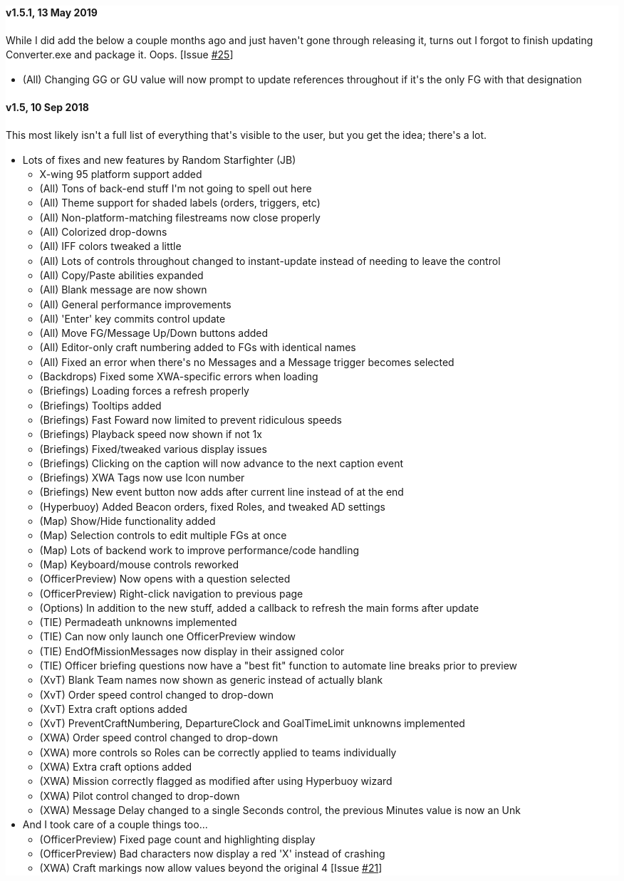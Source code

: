 #### v1.5.1, 13 May 2019
While I did add the below a couple months ago and just haven't gone through releasing it,
turns out I forgot to finish updating Converter.exe and package it. Oops. [Issue [#25](https://github.com/MikeG621/YOGEME/issues/25)]
- (All) Changing GG or GU value will now prompt to update references throughout if it's the only FG with that designation

#### v1.5, 10 Sep 2018
This most likely isn't a full list of everything that's visible to the user, but you get the idea; there's a lot.
- Lots of fixes and new features by Random Starfighter (JB)
  - X-wing 95 platform support added
  - (All) Tons of back-end stuff I'm not going to spell out here
  - (All) Theme support for shaded labels (orders, triggers, etc)
  - (All) Non-platform-matching filestreams now close properly
  - (All) Colorized drop-downs
  - (All) IFF colors tweaked a little
  - (All) Lots of controls throughout changed to instant-update instead of needing to leave the control
  - (All) Copy/Paste abilities expanded
  - (All) Blank message are now shown
  - (All) General performance improvements
  - (All) 'Enter' key commits control update
  - (All) Move FG/Message Up/Down buttons added
  - (All) Editor-only craft numbering added to FGs with identical names
  - (All) Fixed an error when there's no Messages and a Message trigger becomes selected
  - (Backdrops) Fixed some XWA-specific errors when loading
  - (Briefings) Loading forces a refresh properly
  - (Briefings) Tooltips added
  - (Briefings) Fast Foward now limited to prevent ridiculous speeds
  - (Briefings) Playback speed now shown if not 1x
  - (Briefings) Fixed/tweaked various display issues
  - (Briefings) Clicking on the caption will now advance to the next caption event
  - (Briefings) XWA Tags now use Icon number
  - (Briefings) New event button now adds after current line instead of at the end
  - (Hyperbuoy) Added Beacon orders, fixed Roles, and tweaked AD settings
  - (Map) Show/Hide functionality added
  - (Map) Selection controls to edit multiple FGs at once
  - (Map) Lots of backend work to improve performance/code handling
  - (Map) Keyboard/mouse controls reworked
  - (OfficerPreview) Now opens with a question selected
  - (OfficerPreview) Right-click navigation to previous page
  - (Options) In addition to the new stuff, added a callback to refresh the main forms after update
  - (TIE) Permadeath unknowns implemented
  - (TIE) Can now only launch one OfficerPreview window
  - (TIE) EndOfMissionMessages now display in their assigned color
  - (TIE) Officer briefing questions now have a "best fit" function to automate line breaks prior to preview
  - (XvT) Blank Team names now shown as generic instead of actually blank
  - (XvT) Order speed control changed to drop-down
  - (XvT) Extra craft options added
  - (XvT) PreventCraftNumbering, DepartureClock and GoalTimeLimit unknowns implemented
  - (XWA) Order speed control changed to drop-down
  - (XWA) more controls so Roles can be correctly applied to teams individually
  - (XWA) Extra craft options added
  - (XWA) Mission correctly flagged as modified after using Hyperbuoy wizard
  - (XWA) Pilot control changed to drop-down
  - (XWA) Message Delay changed to a single Seconds control, the previous Minutes value is now an Unk
- And I took care of a couple things too...
  - (OfficerPreview) Fixed page count and highlighting display
  - (OfficerPreview) Bad characters now display a red 'X' instead of crashing
  - (XWA) Craft markings now allow values beyond the original 4 [Issue [#21](https://github.com/MikeG621/YOGEME/issues/21)]
 